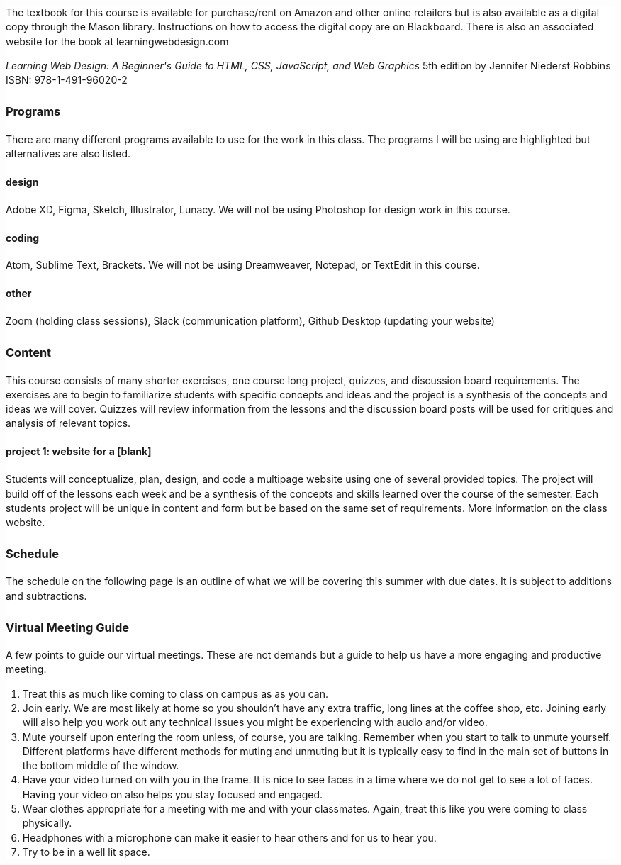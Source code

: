 The textbook for this course is available for purchase/rent on Amazon and other online retailers but is also available as a digital copy through the Mason library. Instructions on how to access the digital copy are on Blackboard. There is also an associated website for the book at learningwebdesign.com

_Learning Web Design: A Beginner's Guide to HTML, CSS, JavaScript, and Web Graphics_ 5th edition by Jennifer Niederst Robbins ISBN: 978-1-491-96020-2

### Programs

There are many different programs available to use for the work in this class. The programs I will be using are highlighted but alternatives are also listed.

#### design

<span class="command">Adobe XD</span>, Figma, Sketch, Illustrator, Lunacy. We will not be using Photoshop for design work in this course.

#### coding

<span class="command">Atom</span>, Sublime Text, Brackets. We will not be using Dreamweaver, Notepad, or TextEdit in this course.

#### other

<span class="command">Zoom</span> (holding class sessions), <span class="command">Slack</span> (communication platform), <span class="command">Github Desktop</span> (updating your website)

### Content

This course consists of many shorter exercises, one course long project, quizzes, and discussion board requirements. The exercises are to begin to familiarize students with specific concepts and ideas and the project is a synthesis of the concepts and ideas we will cover. Quizzes will review information from the lessons and the discussion board posts will be used for critiques and analysis of relevant topics.

#### project 1: website for a [blank]

Students will conceptualize, plan, design, and code a multipage website using one of several provided topics. The project will build off of the lessons each week and be a synthesis of the concepts and skills learned over the course of the semester. Each students project will be unique in content and form but be based on the same set of requirements. More information on the class website.

### Schedule

The schedule on the following page is an outline of what we will be covering this summer with due dates. It is subject to additions and subtractions.

### Virtual Meeting Guide

A few points to guide our virtual meetings. These are not demands but a guide to help us have a more engaging and productive meeting.

1. Treat this as much like coming to class on campus as as you can.
2. Join early. We are most likely at home so you shouldn’t have any extra traffic, long lines at the coffee shop, etc. Joining early will also help you work out any technical issues you might be experiencing with audio and/or video.
3. Mute yourself upon entering the room unless, of course, you are talking. Remember when you start to talk to unmute yourself. Different platforms have different methods for muting and unmuting but it is typically easy to find in the main set of buttons in the bottom middle of the window.
4. Have your video turned on with you in the frame. It is nice to see faces in a time where we do not get to see a lot of faces. Having your video on also helps you stay focused and engaged.
5. Wear clothes appropriate for a meeting with me and with your classmates. Again, treat this like you were coming to class physically.
6. Headphones with a microphone can make it easier to hear others and for us to hear you.
7. Try to be in a well lit space.